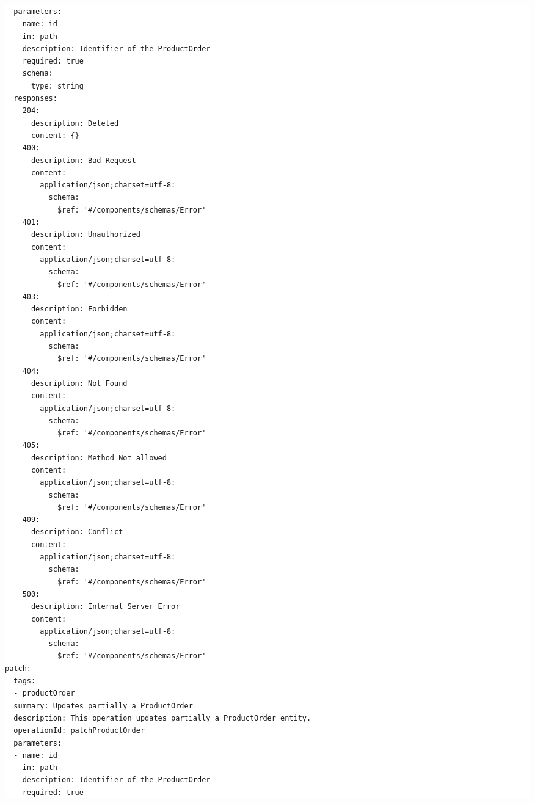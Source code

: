       parameters:
      - name: id
        in: path
        description: Identifier of the ProductOrder
        required: true
        schema:
          type: string
      responses:
        204:
          description: Deleted
          content: {}
        400:
          description: Bad Request
          content:
            application/json;charset=utf-8:
              schema:
                $ref: '#/components/schemas/Error'
        401:
          description: Unauthorized
          content:
            application/json;charset=utf-8:
              schema:
                $ref: '#/components/schemas/Error'
        403:
          description: Forbidden
          content:
            application/json;charset=utf-8:
              schema:
                $ref: '#/components/schemas/Error'
        404:
          description: Not Found
          content:
            application/json;charset=utf-8:
              schema:
                $ref: '#/components/schemas/Error'
        405:
          description: Method Not allowed
          content:
            application/json;charset=utf-8:
              schema:
                $ref: '#/components/schemas/Error'
        409:
          description: Conflict
          content:
            application/json;charset=utf-8:
              schema:
                $ref: '#/components/schemas/Error'
        500:
          description: Internal Server Error
          content:
            application/json;charset=utf-8:
              schema:
                $ref: '#/components/schemas/Error'
    patch:
      tags:
      - productOrder
      summary: Updates partially a ProductOrder
      description: This operation updates partially a ProductOrder entity.
      operationId: patchProductOrder
      parameters:
      - name: id
        in: path
        description: Identifier of the ProductOrder
        required: true